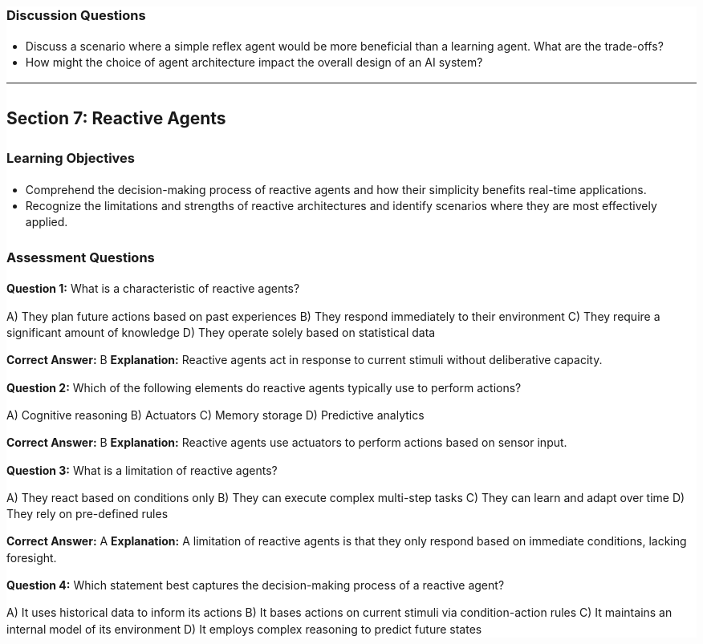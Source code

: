 ### Discussion Questions
- Discuss a scenario where a simple reflex agent would be more beneficial than a learning agent. What are the trade-offs?
- How might the choice of agent architecture impact the overall design of an AI system?

---

## Section 7: Reactive Agents

### Learning Objectives
- Comprehend the decision-making process of reactive agents and how their simplicity benefits real-time applications.
- Recognize the limitations and strengths of reactive architectures and identify scenarios where they are most effectively applied.

### Assessment Questions

**Question 1:** What is a characteristic of reactive agents?

  A) They plan future actions based on past experiences
  B) They respond immediately to their environment
  C) They require a significant amount of knowledge
  D) They operate solely based on statistical data

**Correct Answer:** B
**Explanation:** Reactive agents act in response to current stimuli without deliberative capacity.

**Question 2:** Which of the following elements do reactive agents typically use to perform actions?

  A) Cognitive reasoning
  B) Actuators
  C) Memory storage
  D) Predictive analytics

**Correct Answer:** B
**Explanation:** Reactive agents use actuators to perform actions based on sensor input.

**Question 3:** What is a limitation of reactive agents?

  A) They react based on conditions only
  B) They can execute complex multi-step tasks
  C) They can learn and adapt over time
  D) They rely on pre-defined rules

**Correct Answer:** A
**Explanation:** A limitation of reactive agents is that they only respond based on immediate conditions, lacking foresight.

**Question 4:** Which statement best captures the decision-making process of a reactive agent?

  A) It uses historical data to inform its actions
  B) It bases actions on current stimuli via condition-action rules
  C) It maintains an internal model of its environment
  D) It employs complex reasoning to predict future states
